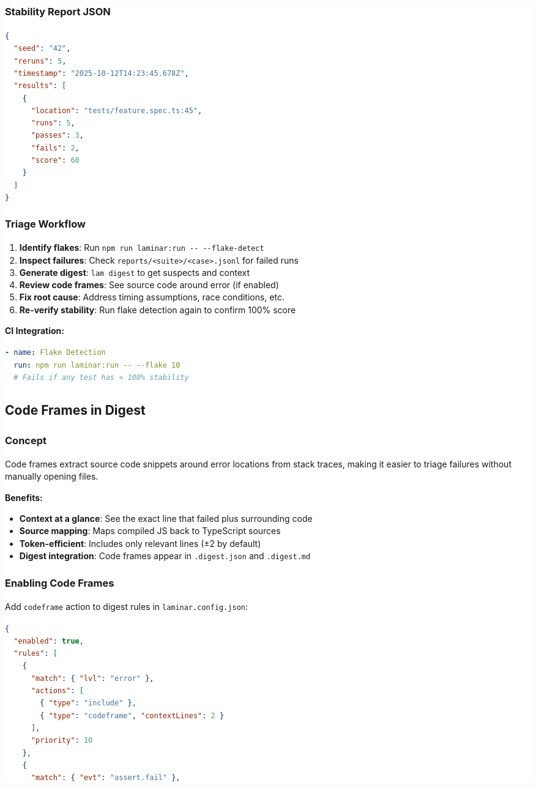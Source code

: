 ### Stability Report JSON

```json
{
  "seed": "42",
  "reruns": 5,
  "timestamp": "2025-10-12T14:23:45.678Z",
  "results": [
    {
      "location": "tests/feature.spec.ts:45",
      "runs": 5,
      "passes": 3,
      "fails": 2,
      "score": 60
    }
  ]
}
```

### Triage Workflow

1. **Identify flakes**: Run `npm run laminar:run -- --flake-detect`
2. **Inspect failures**: Check `reports/<suite>/<case>.jsonl` for failed runs
3. **Generate digest**: `lam digest` to get suspects and context
4. **Review code frames**: See source code around error (if enabled)
5. **Fix root cause**: Address timing assumptions, race conditions, etc.
6. **Re-verify stability**: Run flake detection again to confirm 100% score

**CI Integration:**
```yaml
- name: Flake Detection
  run: npm run laminar:run -- --flake 10
  # Fails if any test has < 100% stability
```

## Code Frames in Digest

### Concept

Code frames extract source code snippets around error locations from stack traces, making it easier to triage failures without manually opening files.

**Benefits:**
- **Context at a glance**: See the exact line that failed plus surrounding code
- **Source mapping**: Maps compiled JS back to TypeScript sources
- **Token-efficient**: Includes only relevant lines (±2 by default)
- **Digest integration**: Code frames appear in `.digest.json` and `.digest.md`

### Enabling Code Frames

Add `codeframe` action to digest rules in `laminar.config.json`:

```json
{
  "enabled": true,
  "rules": [
    {
      "match": { "lvl": "error" },
      "actions": [
        { "type": "include" },
        { "type": "codeframe", "contextLines": 2 }
      ],
      "priority": 10
    },
    {
      "match": { "evt": "assert.fail" },
```